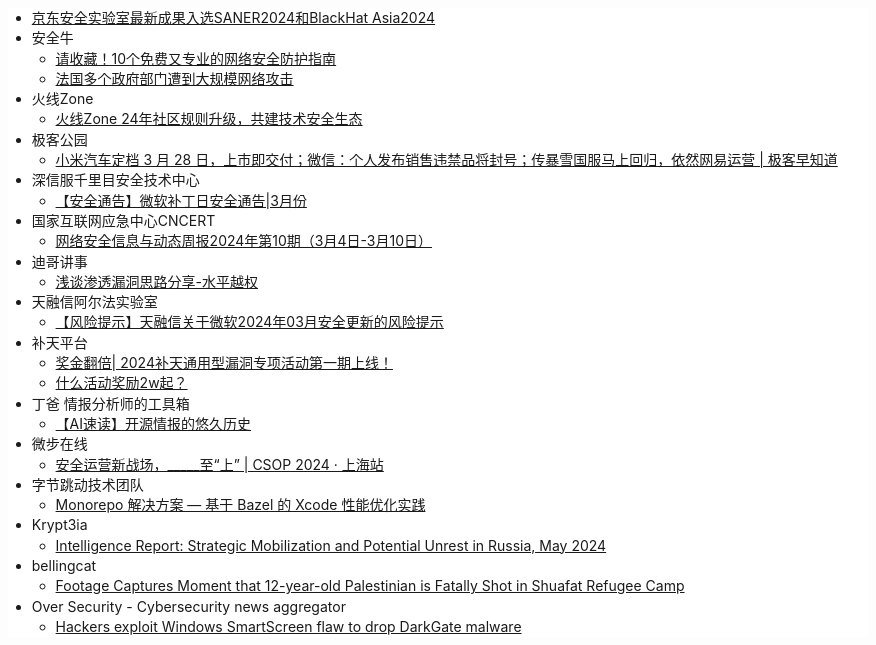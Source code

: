   - [京东安全实验室最新成果入选SANER2024和BlackHat Asia2024](https://mp.weixin.qq.com/s?__biz=MjM5OTk2MTMxOQ==&mid=2727836286&idx=1&sn=d00ae6d4f3f7a30e496bbe89ef7f3575&chksm=8050adf6b72724e0c2bdb402f369c9c174d1dddb2a7d52e1046fe63305c8803414668db3c445&scene=58&subscene=0#rd)
- 安全牛
  - [请收藏！10个免费又专业的网络安全防护指南](https://mp.weixin.qq.com/s?__biz=MjM5Njc3NjM4MA==&mid=2651128406&idx=1&sn=ac72367727068fefbaeb9ca79f3478e7&chksm=bd15b2858a623b939603042ab1865b618228589ef79e0f1bdafb644daaa07168c27b83363a5a&scene=58&subscene=0#rd)
  - [法国多个政府部门遭到大规模网络攻击](https://mp.weixin.qq.com/s?__biz=MjM5Njc3NjM4MA==&mid=2651128406&idx=2&sn=dbd9ae23dd29160f8a0c3e9a22273377&chksm=bd15b2858a623b93b10dbb0438c611a11b3c0037d75b5f1dfd13044f2e17cba56a77bf8f92b7&scene=58&subscene=0#rd)
- 火线Zone
  - [火线Zone 24年社区规则升级，共建技术安全生态](https://mp.weixin.qq.com/s?__biz=MzI2NDQ5NTQzOQ==&mid=2247498921&idx=1&sn=62c76a7849499b956a1b3144fc14ad65&chksm=eaa97489dddefd9f5ef7fa46d746f453aa1e2c3b3bdd72bf275d1a1b29e287ebdc2804c13cd6&scene=58&subscene=0#rd)
- 极客公园
  - [小米汽车定档 3 月 28 日，上市即交付；微信：个人发布销售违禁品将封号；传暴雪国服马上回归，依然网易运营 | 极客早知道](https://mp.weixin.qq.com/s?__biz=MTMwNDMwODQ0MQ==&mid=2653035966&idx=1&sn=2a3731f84545f2bc8e1b0bc7fb2b4880&chksm=7e5760084920e91e7f9a4d55f19e3ef466c0a1ee4307583766b40c86cbfab4709284e4f0125b&scene=58&subscene=0#rd)
- 深信服千里目安全技术中心
  - [【安全通告】微软补丁日安全通告|3月份](https://mp.weixin.qq.com/s?__biz=Mzg2NjgzNjA5NQ==&mid=2247522290&idx=1&sn=15aed6757ae7acf12f591f84eceda6c9&chksm=ce461ce2f93195f4cae9b4d444296b1ea65277fbc09b3584ae95479d78072537b60f6eb71092&scene=58&subscene=0#rd)
- 国家互联网应急中心CNCERT
  - [网络安全信息与动态周报2024年第10期（3月4日-3月10日）](https://mp.weixin.qq.com/s?__biz=MzIwNDk0MDgxMw==&mid=2247499041&idx=1&sn=1915216da6211bde5ea86d48017ff1b9&chksm=973ace43a04d47551e2cb6e535299b094ca46eb8ed0f3e84cb80aa2d8c324db6256cb71aecbb&scene=58&subscene=0#rd)
- 迪哥讲事
  - [浅谈渗透漏洞思路分享-水平越权](https://mp.weixin.qq.com/s?__biz=MzIzMTIzNTM0MA==&mid=2247493831&idx=1&sn=6586cd1b5f207d86a1b40c9dc9a70dfc&chksm=e8a5e2a4dfd26bb2fe37b5ecd69513866815798c87202fa79a2fe08e9de5fb5351a6e75df60e&scene=58&subscene=0#rd)
- 天融信阿尔法实验室
  - [【风险提示】天融信关于微软2024年03月安全更新的风险提示](https://mp.weixin.qq.com/s?__biz=Mzg3MDAzMDQxNw==&mid=2247496590&idx=1&sn=7f6f50e972c3bce36dec15b7355f8bbe&chksm=ce96beb0f9e137a6a9eb900310988c72f16adfa9086bafa8c02232db309cbb59a791baa35b70&scene=58&subscene=0#rd)
- 补天平台
  - [奖金翻倍| 2024补天通用型漏洞专项活动第一期上线！](https://mp.weixin.qq.com/s?__biz=MzI2NzY5MDI3NQ==&mid=2247502892&idx=1&sn=f77346f7b09284b47fbf1e7aeaf19821&chksm=eaf98460dd8e0d7668bfb38e1ad2fe0ee430b97feee1ce1b7fe3ef457af4690df3937921f3f1&scene=58&subscene=0#rd)
  - [什么活动奖励2w起？](https://mp.weixin.qq.com/s?__biz=MzI2NzY5MDI3NQ==&mid=2247502892&idx=2&sn=9bdefbf4b8f43cc362f3a5873d689cac&chksm=eaf98460dd8e0d768cd6d883f399e16315c0e76e74595fbecccc0a5058950f2436d6cd801c25&scene=58&subscene=0#rd)
- 丁爸 情报分析师的工具箱
  - [【AI速读】开源情报的悠久历史](https://mp.weixin.qq.com/s?__biz=MzI2MTE0NTE3Mw==&mid=2651142639&idx=1&sn=16fe318f50ec84aa5a940be50905f6b1&chksm=f1af4ed5c6d8c7c3b9094113fcf6857c56c6c4d16ae9a6c5ce8e04cbf4e9eaf78c922a2c53a7&scene=58&subscene=0#rd)
- 微步在线
  - [安全运营新战场，_____至“上” | CSOP 2024 · 上海站](https://mp.weixin.qq.com/s?__biz=MzI5NjA0NjI5MQ==&mid=2650180587&idx=1&sn=b3e531d06b225a2bc877f3fe47fee6bf&chksm=f4487057c33ff9412fa546c9f66244302e1ac3d7e363e0a2f52f3ffeab7c62c4801518255a15&scene=58&subscene=0#rd)
- 字节跳动技术团队
  - [Monorepo 解决方案 — 基于 Bazel 的 Xcode 性能优化实践](https://mp.weixin.qq.com/s?__biz=MzI1MzYzMjE0MQ==&mid=2247505972&idx=1&sn=be043c78952146e12de0201fff4b5cf0&chksm=e9d313d6dea49ac0cc0dc04c4fce0d278a866db1d07e805106edca261eaf353b6436e96001ee&scene=58&subscene=0#rd)
- Krypt3ia
  - [Intelligence Report: Strategic Mobilization and Potential Unrest in Russia, May 2024](https://krypt3ia.wordpress.com/2024/03/13/intelligence-report-strategic-mobilization-and-potential-unrest-in-russia-may-2024/)
- bellingcat
  - [Footage Captures Moment that 12-year-old Palestinian is Fatally Shot in Shuafat Refugee Camp](https://www.bellingcat.com/news/2024/03/13/palestinian-fatally-shot-israel-rami-hamdan-in-shuafat-refugee-camp/)
- Over Security - Cybersecurity news aggregator
  - [Hackers exploit Windows SmartScreen flaw to drop DarkGate malware](https://www.bleepingcomputer.com/news/security/hackers-exploit-windows-smartscreen-flaw-to-drop-darkgate-malware/)